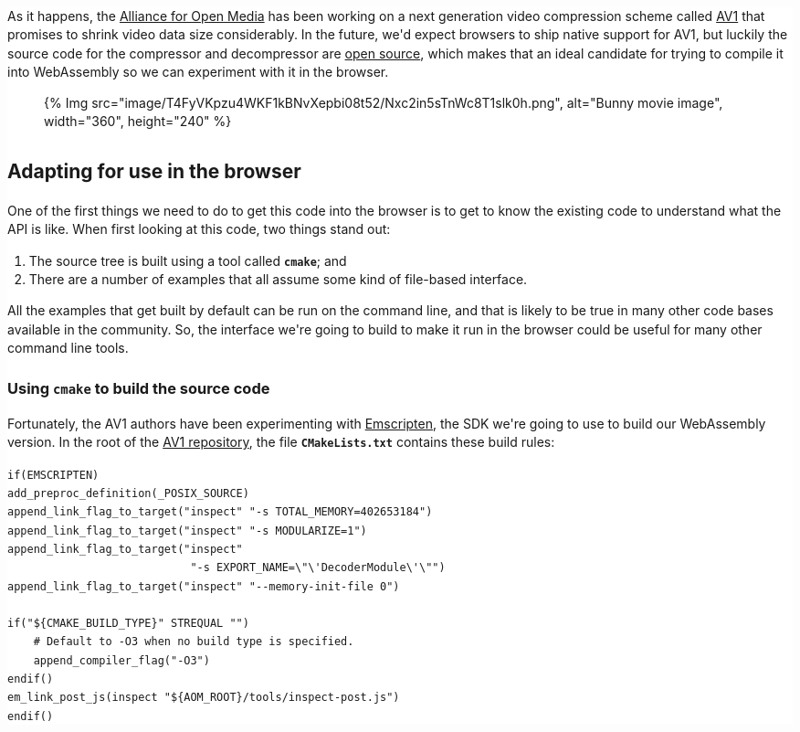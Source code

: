 As it happens, the [Alliance for Open Media](https://aomedia.org/) has been
working on a next generation video compression scheme called
[AV1](https://aomedia.org/av1-features/get-started/) that promises to shrink
video data size considerably. In the future, we'd expect browsers to ship
native support for AV1, but luckily the source code for the compressor and
decompressor are [open source](https://aomedia.googlesource.com/aom/), which
makes that an ideal candidate for trying to compile it into WebAssembly so
we can experiment with it in the browser.

<figure>
{% Img src="image/T4FyVKpzu4WKF1kBNvXepbi08t52/Nxc2in5sTnWc8T1slk0h.png", alt="Bunny movie image", width="360", height="240" %}
</figure>



## Adapting for use in the browser

One of the first things we need to do to get this code into the browser is to
get to know the existing code to understand what the API is like. When first
looking at this code, two things stand out:



1.  The source tree is built using a tool called **<code>cmake</code>**; and
1.  There are a number of examples that all assume some kind of file-based interface.

All the examples that get built by default can be run on the command line, and
that is likely to be true in many other code bases available in the community.
So, the interface we're going to build to make it run in the browser could be
useful for many other command line tools.


### Using **<code>cmake</code>** to build the source code

Fortunately, the AV1 authors have been experimenting with
[Emscripten](http://kripken.github.io/emscripten-site/), the SDK we're going to
use to build our WebAssembly version. In the root of the
[AV1 repository](https://aomedia.googlesource.com/aom/+/master), the file
**<code>CMakeLists.txt</code>** contains these build rules:


```wasm
if(EMSCRIPTEN)
add_preproc_definition(_POSIX_SOURCE)
append_link_flag_to_target("inspect" "-s TOTAL_MEMORY=402653184")
append_link_flag_to_target("inspect" "-s MODULARIZE=1")
append_link_flag_to_target("inspect"
                            "-s EXPORT_NAME=\"\'DecoderModule\'\"")
append_link_flag_to_target("inspect" "--memory-init-file 0")

if("${CMAKE_BUILD_TYPE}" STREQUAL "")
    # Default to -O3 when no build type is specified.
    append_compiler_flag("-O3")
endif()
em_link_post_js(inspect "${AOM_ROOT}/tools/inspect-post.js")
endif()
```
